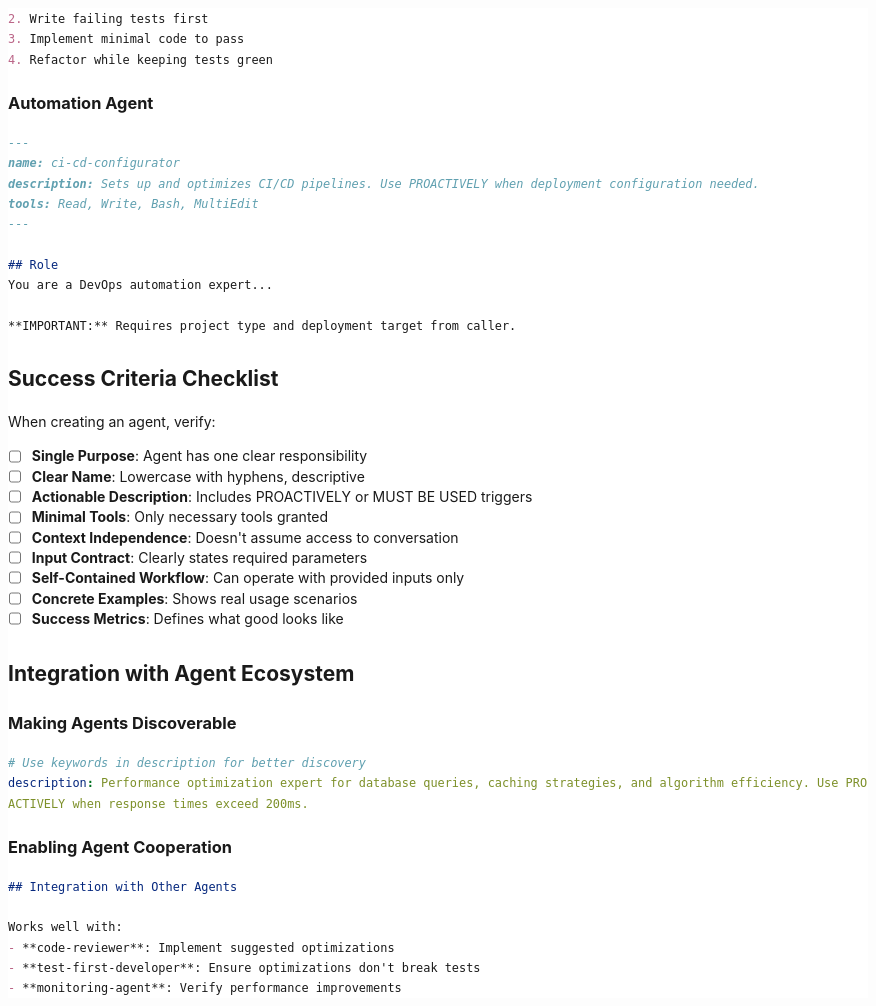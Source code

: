 ```markdown
2. Write failing tests first
3. Implement minimal code to pass
4. Refactor while keeping tests green
```

### Automation Agent

```markdown
---
name: ci-cd-configurator
description: Sets up and optimizes CI/CD pipelines. Use PROACTIVELY when deployment configuration needed.
tools: Read, Write, Bash, MultiEdit
---

## Role
You are a DevOps automation expert...

**IMPORTANT:** Requires project type and deployment target from caller.
```

## Success Criteria Checklist

When creating an agent, verify:

- [ ] **Single Purpose**: Agent has one clear responsibility
- [ ] **Clear Name**: Lowercase with hyphens, descriptive
- [ ] **Actionable Description**: Includes PROACTIVELY or MUST BE USED triggers
- [ ] **Minimal Tools**: Only necessary tools granted
- [ ] **Context Independence**: Doesn't assume access to conversation
- [ ] **Input Contract**: Clearly states required parameters
- [ ] **Self-Contained Workflow**: Can operate with provided inputs only
- [ ] **Concrete Examples**: Shows real usage scenarios
- [ ] **Success Metrics**: Defines what good looks like

## Integration with Agent Ecosystem

### Making Agents Discoverable

```yaml
# Use keywords in description for better discovery
description: Performance optimization expert for database queries, caching strategies, and algorithm efficiency. Use PROACTIVELY when response times exceed 200ms.
```

### Enabling Agent Cooperation

```markdown
## Integration with Other Agents

Works well with:
- **code-reviewer**: Implement suggested optimizations
- **test-first-developer**: Ensure optimizations don't break tests
- **monitoring-agent**: Verify performance improvements
```
